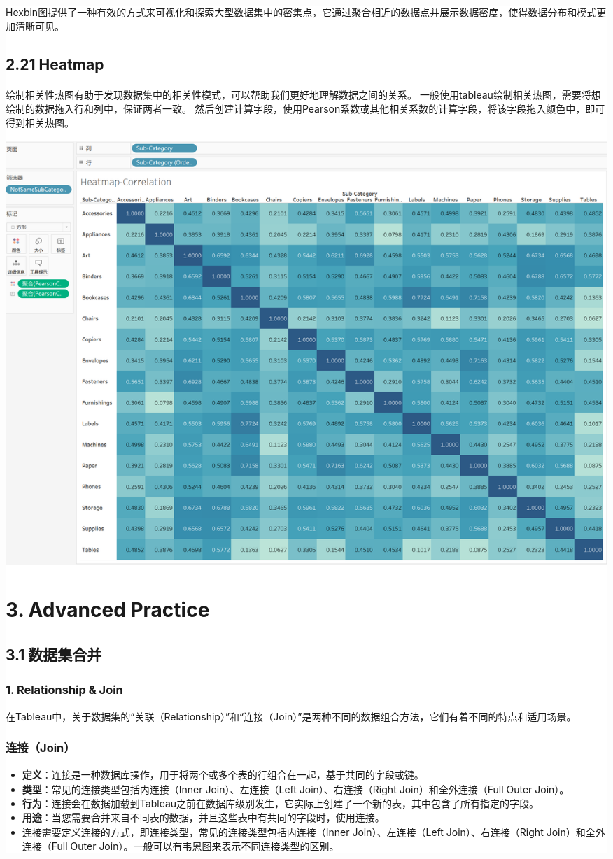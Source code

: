 Hexbin图提供了一种有效的方式来可视化和探索大型数据集中的密集点，它通过聚合相近的数据点并展示数据密度，使得数据分布和模式更加清晰可见。


## 2.21 Heatmap
绘制相关性热图有助于发现数据集中的相关性模式，可以帮助我们更好地理解数据之间的关系。
一般使用tableau绘制相关热图，需要将想绘制的数据拖入行和列中，保证两者一致。
然后创建计算字段，使用Pearson系数或其他相关系数的计算字段，将该字段拖入颜色中，即可得到相关热图。

![img_86.png](images%2Fimg_86.png)


# 3. Advanced Practice
## 3.1 数据集合并
### 1. Relationship & Join
在Tableau中，关于数据集的“关联（Relationship）”和“连接（Join）”是两种不同的数据组合方法，它们有着不同的特点和适用场景。

### 连接（Join）
- **定义**：连接是一种数据库操作，用于将两个或多个表的行组合在一起，基于共同的字段或键。
- **类型**：常见的连接类型包括内连接（Inner Join）、左连接（Left Join）、右连接（Right Join）和全外连接（Full Outer Join）。
- **行为**：连接会在数据加载到Tableau之前在数据库级别发生，它实际上创建了一个新的表，其中包含了所有指定的字段。
- **用途**：当您需要合并来自不同表的数据，并且这些表中有共同的字段时，使用连接。
- 连接需要定义连接的方式，即连接类型，常见的连接类型包括内连接（Inner Join）、左连接（Left Join）、右连接（Right Join）和全外连接（Full Outer Join）。一般可以有韦恩图来表示不同连接类型的区别。
